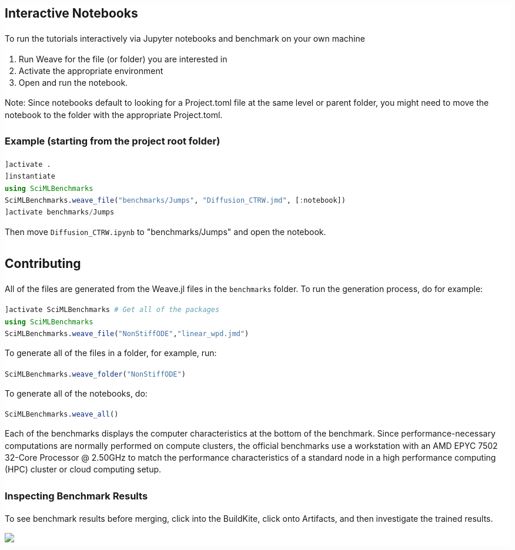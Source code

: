 ## Interactive Notebooks

To run the tutorials interactively via Jupyter notebooks and benchmark on your
own machine
1. Run Weave for the file (or folder) you are interested in
2. Activate the appropriate environment
3. Open and run the notebook.

Note: Since notebooks default to looking for a Project.toml file at the same level or parent folder, you might need to move the notebook to the folder with the appropriate Project.toml.

### Example (starting from the project root folder)
```julia
]activate .
]instantiate
using SciMLBenchmarks
SciMLBenchmarks.weave_file("benchmarks/Jumps", "Diffusion_CTRW.jmd", [:notebook])
]activate benchmarks/Jumps
```

Then move `Diffusion_CTRW.ipynb` to "benchmarks/Jumps" and open the notebook.

## Contributing

All of the files are generated from the Weave.jl files in the `benchmarks` folder. To run the generation process, do for example:

```julia
]activate SciMLBenchmarks # Get all of the packages
using SciMLBenchmarks
SciMLBenchmarks.weave_file("NonStiffODE","linear_wpd.jmd")
```

To generate all of the files in a folder, for example, run:

```julia
SciMLBenchmarks.weave_folder("NonStiffODE")
```

To generate all of the notebooks, do:

```julia
SciMLBenchmarks.weave_all()
```

Each of the benchmarks displays the computer characteristics at the bottom of
the benchmark. Since performance-necessary computations are normally performed on
compute clusters, the official benchmarks use a workstation with an
AMD EPYC 7502 32-Core Processor @ 2.50GHz to match the performance characteristics of
a standard node in a high performance computing (HPC) cluster or cloud computing
setup.

### Inspecting Benchmark Results

To see benchmark results before merging, click into the BuildKite, click onto
Artifacts, and then investigate the trained results.

![](https://user-images.githubusercontent.com/1814174/118359358-02ddc980-b551-11eb-8a9b-24de947cefee.PNG)
